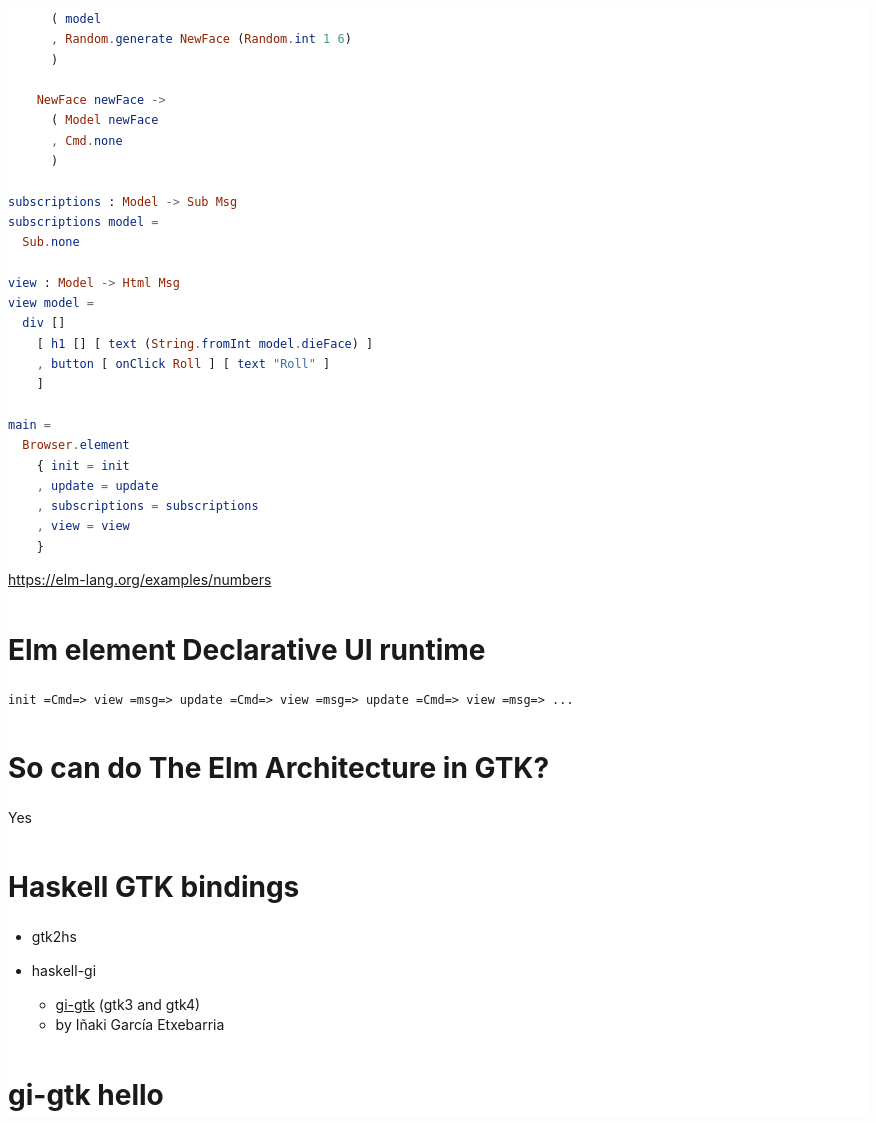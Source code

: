 ```elm
      ( model
      , Random.generate NewFace (Random.int 1 6)
      )

    NewFace newFace ->
      ( Model newFace
      , Cmd.none
      )

subscriptions : Model -> Sub Msg
subscriptions model =
  Sub.none

view : Model -> Html Msg
view model =
  div []
    [ h1 [] [ text (String.fromInt model.dieFace) ]
    , button [ onClick Roll ] [ text "Roll" ]
    ]

main =
  Browser.element
    { init = init
    , update = update
    , subscriptions = subscriptions
    , view = view
    }
```

<https://elm-lang.org/examples/numbers>

# Elm element Declarative UI runtime

`init =Cmd=> view =msg=> update =Cmd=> view =msg=> update =Cmd=> view =msg=> ...`


# So can do The Elm Architecture in GTK?

Yes

# Haskell GTK bindings

- gtk2hs

- haskell-gi
  - [gi-gtk](https://hackage.haskell.org/package/gi-gtk) (gtk3 and gtk4)
  - by Iñaki García Etxebarria

# gi-gtk hello
